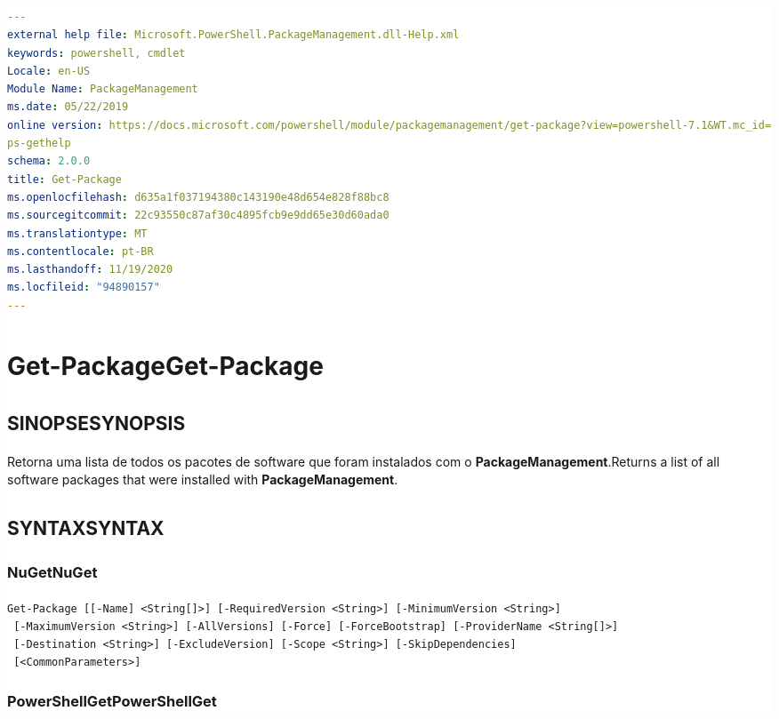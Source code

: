 ```yaml
---
external help file: Microsoft.PowerShell.PackageManagement.dll-Help.xml
keywords: powershell, cmdlet
Locale: en-US
Module Name: PackageManagement
ms.date: 05/22/2019
online version: https://docs.microsoft.com/powershell/module/packagemanagement/get-package?view=powershell-7.1&WT.mc_id=ps-gethelp
schema: 2.0.0
title: Get-Package
ms.openlocfilehash: d635a1f037194380c143190e48d654e828f88bc8
ms.sourcegitcommit: 22c93550c87af30c4895fcb9e9dd65e30d60ada0
ms.translationtype: MT
ms.contentlocale: pt-BR
ms.lasthandoff: 11/19/2020
ms.locfileid: "94890157"
---
```

# <span data-ttu-id="6f075-103">Get-Package</span><span class="sxs-lookup"><span data-stu-id="6f075-103">Get-Package</span></span>

## <span data-ttu-id="6f075-104">SINOPSE</span><span class="sxs-lookup"><span data-stu-id="6f075-104">SYNOPSIS</span></span>
<span data-ttu-id="6f075-105">Retorna uma lista de todos os pacotes de software que foram instalados com o **PackageManagement**.</span><span class="sxs-lookup"><span data-stu-id="6f075-105">Returns a list of all software packages that were installed with **PackageManagement**.</span></span>

## <span data-ttu-id="6f075-106">SYNTAX</span><span class="sxs-lookup"><span data-stu-id="6f075-106">SYNTAX</span></span>

### <span data-ttu-id="6f075-107">NuGet</span><span class="sxs-lookup"><span data-stu-id="6f075-107">NuGet</span></span>

```
Get-Package [[-Name] <String[]>] [-RequiredVersion <String>] [-MinimumVersion <String>]
 [-MaximumVersion <String>] [-AllVersions] [-Force] [-ForceBootstrap] [-ProviderName <String[]>]
 [-Destination <String>] [-ExcludeVersion] [-Scope <String>] [-SkipDependencies]
 [<CommonParameters>]
```

### <span data-ttu-id="6f075-108">PowerShellGet</span><span class="sxs-lookup"><span data-stu-id="6f075-108">PowerShellGet</span></span>
